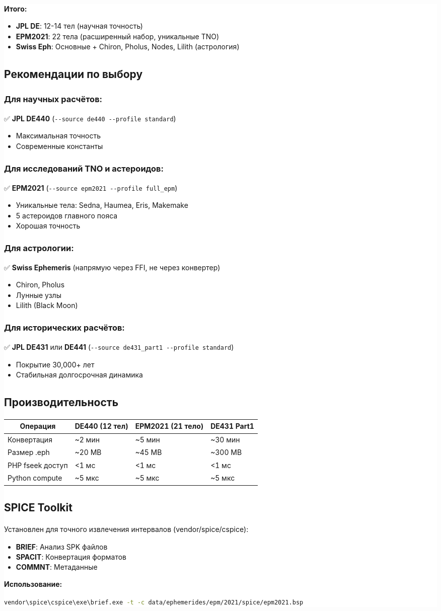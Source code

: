 **Итого:**
- **JPL DE**: 12-14 тел (научная точность)
- **EPM2021**: 22 тела (расширенный набор, уникальные TNO)
- **Swiss Eph**: Основные + Chiron, Pholus, Nodes, Lilith (астрология)

## Рекомендации по выбору

### Для научных расчётов:
✅ **JPL DE440** (`--source de440 --profile standard`)
- Максимальная точность
- Современные константы

### Для исследований TNO и астероидов:
✅ **EPM2021** (`--source epm2021 --profile full_epm`)
- Уникальные тела: Sedna, Haumea, Eris, Makemake
- 5 астероидов главного пояса
- Хорошая точность

### Для астрологии:
✅ **Swiss Ephemeris** (напрямую через FFI, не через конвертер)
- Chiron, Pholus
- Лунные узлы
- Lilith (Black Moon)

### Для исторических расчётов:
✅ **JPL DE431** или **DE441** (`--source de431_part1 --profile standard`)
- Покрытие 30,000+ лет
- Стабильная долгосрочная динамика

## Производительность

| Операция              | DE440 (12 тел) | EPM2021 (21 тело) | DE431 Part1 |
|-----------------------|----------------|-------------------|-------------|
| Конвертация           | ~2 мин         | ~5 мин            | ~30 мин     |
| Размер .eph           | ~20 MB         | ~45 MB            | ~300 MB     |
| PHP fseek доступ      | <1 мс          | <1 мс             | <1 мс       |
| Python compute        | ~5 мкс         | ~5 мкс            | ~5 мкс      |

## SPICE Toolkit

Установлен для точного извлечения интервалов (vendor/spice/cspice):
- **BRIEF**: Анализ SPK файлов
- **SPACIT**: Конвертация форматов
- **COMMNT**: Метаданные

**Использование:**
```bash
vendor\spice\cspice\exe\brief.exe -t -c data/ephemerides/epm/2021/spice/epm2021.bsp
```
